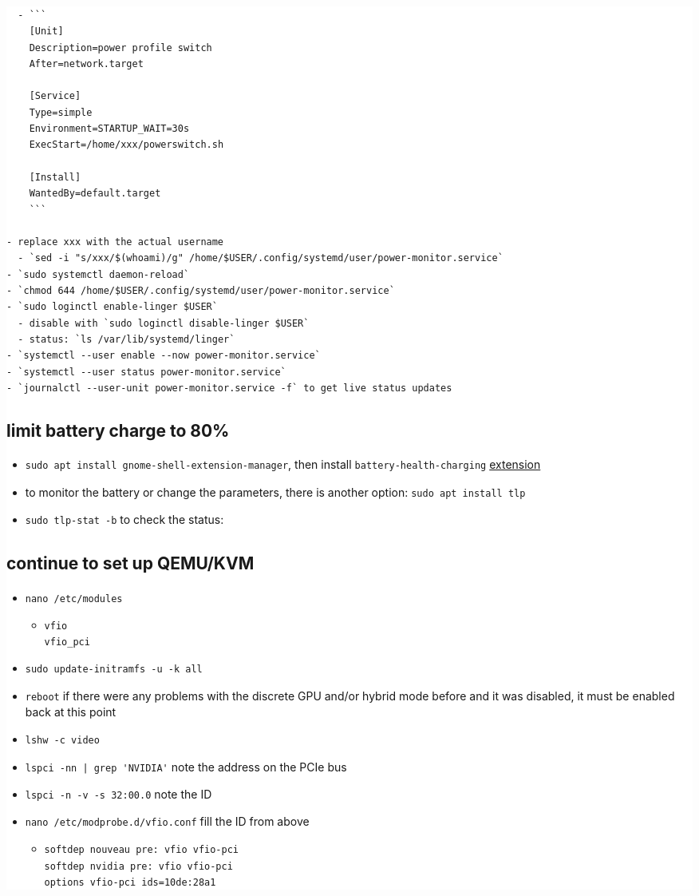       - ```
        [Unit]
        Description=power profile switch
        After=network.target

        [Service]
        Type=simple
        Environment=STARTUP_WAIT=30s
        ExecStart=/home/xxx/powerswitch.sh

        [Install]
        WantedBy=default.target
        ```

    - replace xxx with the actual username
      - `sed -i "s/xxx/$(whoami)/g" /home/$USER/.config/systemd/user/power-monitor.service`
    - `sudo systemctl daemon-reload`
    - `chmod 644 /home/$USER/.config/systemd/user/power-monitor.service`
    - `sudo loginctl enable-linger $USER`
      - disable with `sudo loginctl disable-linger $USER`
      - status: `ls /var/lib/systemd/linger`
    - `systemctl --user enable --now power-monitor.service`
    - `systemctl --user status power-monitor.service`
    - `journalctl --user-unit power-monitor.service -f` to get live status updates

## limit battery charge to 80%

- `sudo apt install gnome-shell-extension-manager`, then install `battery-health-charging` [extension](https://maniacx.github.io/Battery-Health-Charging/device-compatibility/lenovo)

- to monitor the battery or change the parameters, there is another option: `sudo apt install tlp`

- `sudo tlp-stat -b` to check the status:

## continue to set up QEMU/KVM

- `nano /etc/modules`
  - ```
    vfio
    vfio_pci
    ```
- `sudo update-initramfs -u -k all`
- `reboot` if there were any problems with the discrete GPU and/or hybrid mode before and it was disabled, it must be enabled back at this point
- `lshw -c video`
- `lspci -nn | grep 'NVIDIA'` note the address on the PCIe bus
- `lspci -n -v -s 32:00.0` note the ID
- `nano /etc/modprobe.d/vfio.conf` fill the ID from above

  - ```
    softdep nouveau pre: vfio vfio-pci
    softdep nvidia pre: vfio vfio-pci
    options vfio-pci ids=10de:28a1
    ```
